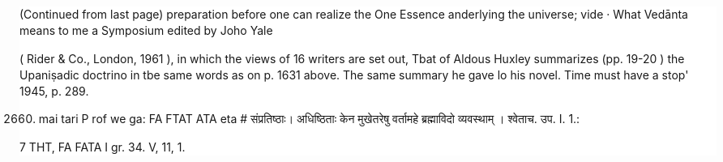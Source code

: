 (Continued from last page) preparation before one can realize the One Essence anderlying the universe; vide · What Vedānta means to me a Symposium edited by Joho Yale 

( Rider & Co., London, 1961 ), in which the views of 16 writers are set out, Tbat of Aldous Huxley summarizes (pp. 19-20 ) the Upaniṣadic doctrino in tbe same words as on p. 1631 above. The same summary he gave lo his novel. Time must have a stop' 1945, p. 289. 

2660. mai tari P rof we ga: FA FTAT ATA eta \# संप्रतिष्ठाः। अधिष्ठिताः केन मुखेतरेषु वर्तामहे ब्रह्माविदो व्यवस्थाम् । श्वेताच. उप. I. 1.: 

7 THT, FA FATA I gr. 34. V, 11, 1. 

